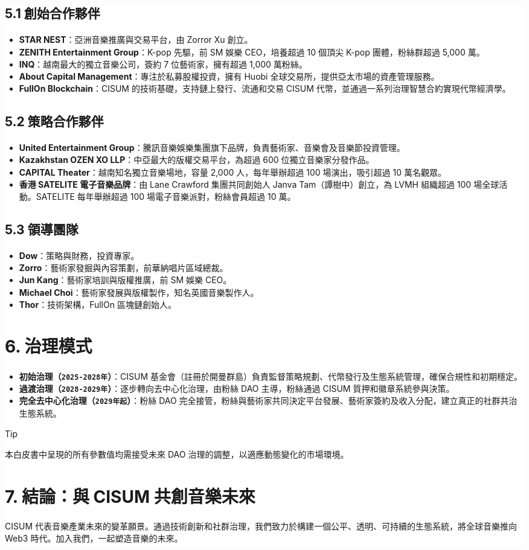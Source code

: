 ## 5.1 創始合作夥伴

- **STAR NEST**：亞洲音樂推廣與交易平台，由 Zorror Xu 創立。
- **ZENITH Entertainment Group**：K-pop 先驅，前 SM 娛樂 CEO，培養超過 10 個頂尖 K-pop 團體，粉絲群超過 5,000 萬。
- **INQ**：越南最大的獨立音樂公司，簽約 7 位藝術家，擁有超過 1,000 萬粉絲。
- **About Capital Management**：專注於私募股權投資，擁有 Huobi 全球交易所，提供亞太市場的資產管理服務。
- **FullOn Blockchain**：CISUM 的技術基礎，支持鏈上發行、流通和交易 CISUM 代幣，並通過一系列治理智慧合約實現代幣經濟學。

## 5.2 策略合作夥伴

- **United Entertainment Group**：騰訊音樂娛樂集團旗下品牌，負責藝術家、音樂會及音樂節投資管理。
- **Kazakhstan OZEN XO LLP**：中亞最大的版權交易平台，為超過 600 位獨立音樂家分發作品。
- **CAPITAL Theater**：越南知名獨立音樂場地，容量 2,000 人，每年舉辦超過 100 場演出，吸引超過 10 萬名觀眾。
- **香港 SATELITE 電子音樂品牌**：由 Lane Crawford 集團共同創始人 Janva Tam（譚樹中）創立，為 LVMH 組織超過 100 場全球活動。SATELITE 每年舉辦超過 100 場電子音樂派對，粉絲會員超過 10 萬。

## 5.3 領導團隊

- **Dow**：策略與財務，投資專家。
- **Zorro**：藝術家發掘與內容策劃，前華納唱片區域總裁。
- **Jun Kang**：藝術家培訓與版權推廣，前 SM 娛樂 CEO。
- **Michael Choi**：藝術家發展與版權製作，知名英國音樂製作人。
- **Thor**：技術架構，FullOn 區塊鏈創始人。

# 6. 治理模式

- **初始治理（`2025-2028年`）**：CISUM 基金會（註冊於開曼群島）負責監督策略規劃、代幣發行及生態系統管理，確保合規性和初期穩定。
- **過渡治理（`2028-2029年`）**：逐步轉向去中心化治理，由粉絲 DAO 主導，粉絲通過 CISUM 質押和徽章系統參與決策。
- **完全去中心化治理（`2029年起`）**：粉絲 DAO 完全接管，粉絲與藝術家共同決定平台發展、藝術家簽約及收入分配，建立真正的社群共治生態系統。

> [!TIP]
> 本白皮書中呈現的所有參數值均需接受未來 DAO 治理的調整，以適應動態變化的市場環境。

# 7. 結論：與 CISUM 共創音樂未來

CISUM 代表音樂產業未來的變革願景。通過技術創新和社群治理，我們致力於構建一個公平、透明、可持續的生態系統，將全球音樂推向 Web3 時代。加入我們，一起塑造音樂的未來。
